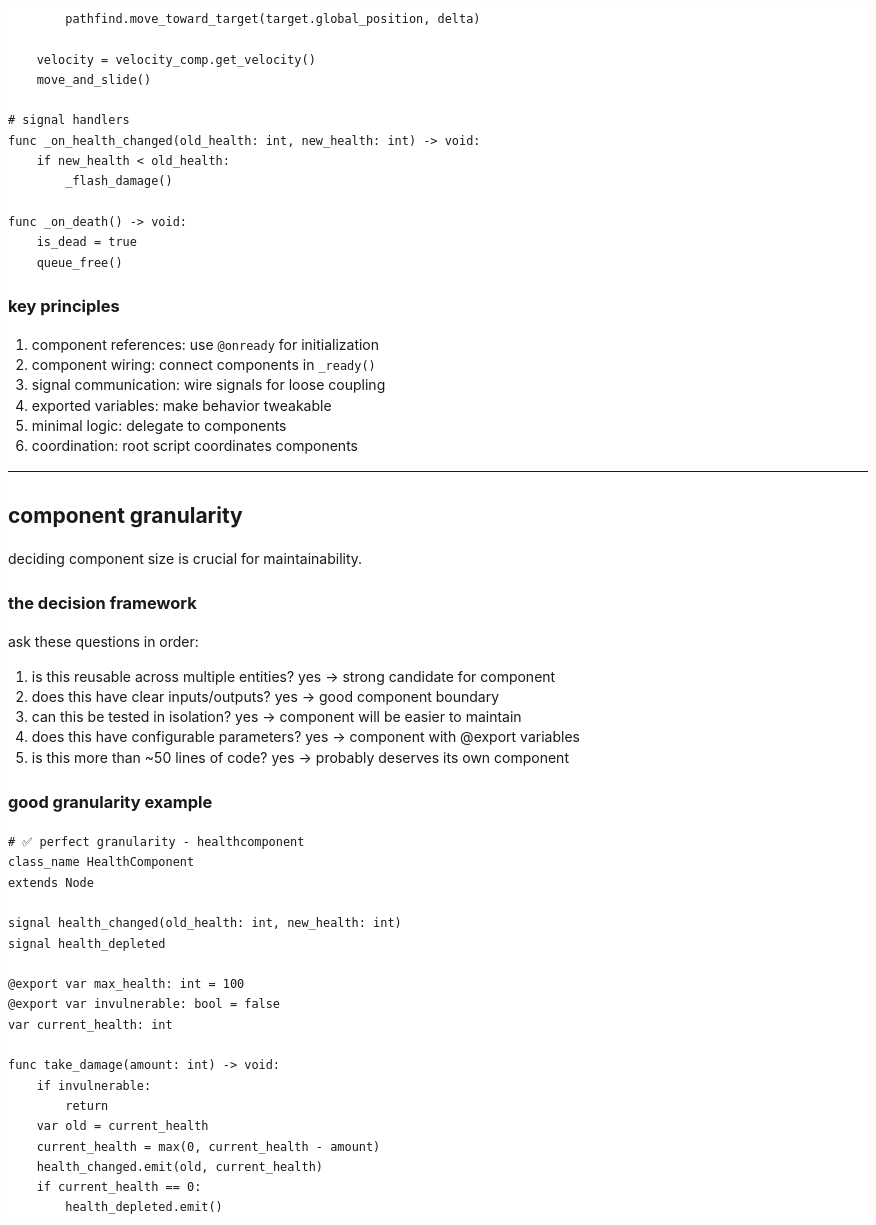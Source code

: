 ```gdscript
        pathfind.move_toward_target(target.global_position, delta)
    
    velocity = velocity_comp.get_velocity()
    move_and_slide()

# signal handlers
func _on_health_changed(old_health: int, new_health: int) -> void:
    if new_health < old_health:
        _flash_damage()

func _on_death() -> void:
    is_dead = true
    queue_free()
```

### key principles

1. component references: use `@onready` for initialization
2. component wiring: connect components in `_ready()`
3. signal communication: wire signals for loose coupling
4. exported variables: make behavior tweakable
5. minimal logic: delegate to components
6. coordination: root script coordinates components

---

## component granularity

deciding component size is crucial for maintainability.

### the decision framework

ask these questions in order:

1. is this reusable across multiple entities? yes → strong candidate for component
2. does this have clear inputs/outputs? yes → good component boundary
3. can this be tested in isolation? yes → component will be easier to maintain
4. does this have configurable parameters? yes → component with @export variables
5. is this more than ~50 lines of code? yes → probably deserves its own component

### good granularity example

```gdscript
# ✅ perfect granularity - healthcomponent
class_name HealthComponent
extends Node

signal health_changed(old_health: int, new_health: int)
signal health_depleted

@export var max_health: int = 100
@export var invulnerable: bool = false
var current_health: int

func take_damage(amount: int) -> void:
    if invulnerable:
        return
    var old = current_health
    current_health = max(0, current_health - amount)
    health_changed.emit(old, current_health)
    if current_health == 0:
        health_depleted.emit()
```
